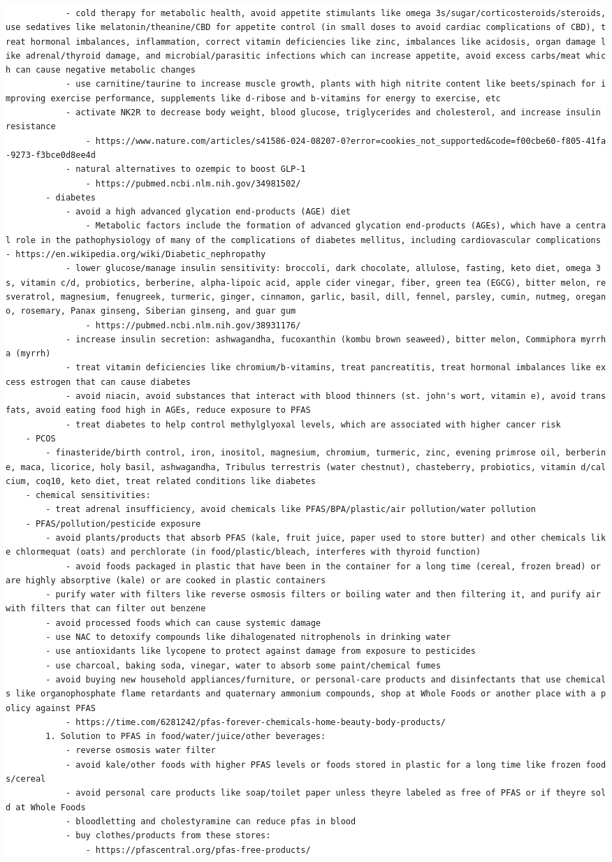 				- cold therapy for metabolic health, avoid appetite stimulants like omega 3s/sugar/corticosteroids/steroids, use sedatives like melatonin/theanine/CBD for appetite control (in small doses to avoid cardiac complications of CBD), treat hormonal imbalances, inflammation, correct vitamin deficiencies like zinc, imbalances like acidosis, organ damage like adrenal/thyroid damage, and microbial/parasitic infections which can increase appetite, avoid excess carbs/meat which can cause negative metabolic changes
				- use carnitine/taurine to increase muscle growth, plants with high nitrite content like beets/spinach for improving exercise performance, supplements like d-ribose and b-vitamins for energy to exercise, etc
				- activate NK2R to decrease body weight, blood glucose, triglycerides and cholesterol, and increase insulin resistance
					- https://www.nature.com/articles/s41586-024-08207-0?error=cookies_not_supported&code=f00cbe60-f805-41fa-9273-f3bce0d8ee4d
				- natural alternatives to ozempic to boost GLP-1
					- https://pubmed.ncbi.nlm.nih.gov/34981502/
			- diabetes
				- avoid a high advanced glycation end-products (AGE) diet
					- Metabolic factors include the formation of advanced glycation end-products (AGEs), which have a central role in the pathophysiology of many of the complications of diabetes mellitus, including cardiovascular complications - https://en.wikipedia.org/wiki/Diabetic_nephropathy
				- lower glucose/manage insulin sensitivity: broccoli, dark chocolate, allulose, fasting, keto diet, omega 3s, vitamin c/d, probiotics, berberine, alpha-lipoic acid, apple cider vinegar, fiber, green tea (EGCG), bitter melon, resveratrol, magnesium, fenugreek, turmeric, ginger, cinnamon, garlic, basil, dill, fennel, parsley, cumin, nutmeg, oregano, rosemary, Panax ginseng, Siberian ginseng, and guar gum
					- https://pubmed.ncbi.nlm.nih.gov/38931176/
				- increase insulin secretion: ashwagandha, fucoxanthin (kombu brown seaweed), bitter melon, Commiphora myrrha (myrrh)
				- treat vitamin deficiencies like chromium/b-vitamins, treat pancreatitis, treat hormonal imbalances like excess estrogen that can cause diabetes
				- avoid niacin, avoid substances that interact with blood thinners (st. john's wort, vitamin e), avoid trans fats, avoid eating food high in AGEs, reduce exposure to PFAS
				- treat diabetes to help control methylglyoxal levels, which are associated with higher cancer risk
		- PCOS
			- finasteride/birth control, iron, inositol, magnesium, chromium, turmeric, zinc, evening primrose oil, berberine, maca, licorice, holy basil, ashwagandha, Tribulus terrestris (water chestnut), chasteberry, probiotics, vitamin d/calcium, coq10, keto diet, treat related conditions like diabetes
		- chemical sensitivities: 
			- treat adrenal insufficiency, avoid chemicals like PFAS/BPA/plastic/air pollution/water pollution
		- PFAS/pollution/pesticide exposure
			- avoid plants/products that absorb PFAS (kale, fruit juice, paper used to store butter) and other chemicals like chlormequat (oats) and perchlorate (in food/plastic/bleach, interferes with thyroid function)
				- avoid foods packaged in plastic that have been in the container for a long time (cereal, frozen bread) or are highly absorptive (kale) or are cooked in plastic containers
			- purify water with filters like reverse osmosis filters or boiling water and then filtering it, and purify air with filters that can filter out benzene
			- avoid processed foods which can cause systemic damage
			- use NAC to detoxify compounds like dihalogenated nitrophenols in drinking water
			- use antioxidants like lycopene to protect against damage from exposure to pesticides
			- use charcoal, baking soda, vinegar, water to absorb some paint/chemical fumes
			- avoid buying new household appliances/furniture, or personal-care products and disinfectants that use chemicals like organophosphate flame retardants and quaternary ammonium compounds, shop at Whole Foods or another place with a policy against PFAS
				- https://time.com/6281242/pfas-forever-chemicals-home-beauty-body-products/
			1. Solution to PFAS in food/water/juice/other beverages: 
				- reverse osmosis water filter
				- avoid kale/other foods with higher PFAS levels or foods stored in plastic for a long time like frozen foods/cereal
				- avoid personal care products like soap/toilet paper unless theyre labeled as free of PFAS or if theyre sold at Whole Foods
				- bloodletting and cholestyramine can reduce pfas in blood
				- buy clothes/products from these stores: 
					- https://pfascentral.org/pfas-free-products/